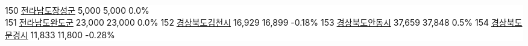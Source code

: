   <tr class="item">
    <td>150</td>
    <td><a href="/apt/전라남도장성군">전라남도장성군</a></td>
    <td>5,000</td>
    <td>5,000</td>
    <td>0.0%</td>
  </tr>

  <tr>
    <td colspan="5">
      <script async src="https://pagead2.googlesyndication.com/pagead/js/adsbygoogle.js?client=ca-pub-3485438051770037"
          crossorigin="anonymous"></script>
      <ins class="adsbygoogle"
          style="display:block; text-align:center;"
          data-ad-layout="in-article"
          data-ad-format="fluid"
          data-ad-client="ca-pub-3485438051770037"
          data-ad-slot="2046582130"></ins>
      <script>
          (adsbygoogle = window.adsbygoogle || []).push({});
      </script>
    </td>
  </tr>            
            
  <tr class="item">
    <td>151</td>
    <td><a href="/apt/전라남도완도군">전라남도완도군</a></td>
    <td>23,000</td>
    <td>23,000</td>
    <td>0.0%</td>
  </tr>

  <tr class="item">
    <td>152</td>
    <td><a href="/apt/경상북도김천시">경상북도김천시</a></td>
    <td>16,929</td>
    <td>16,899</td>
    <td>-0.18%</td>
  </tr>

  <tr class="item">
    <td>153</td>
    <td><a href="/apt/경상북도안동시">경상북도안동시</a></td>
    <td>37,659</td>
    <td>37,848</td>
    <td>0.5%</td>
  </tr>

  <tr class="item">
    <td>154</td>
    <td><a href="/apt/경상북도문경시">경상북도문경시</a></td>
    <td>11,833</td>
    <td>11,800</td>
    <td>-0.28%</td>
  </tr>
